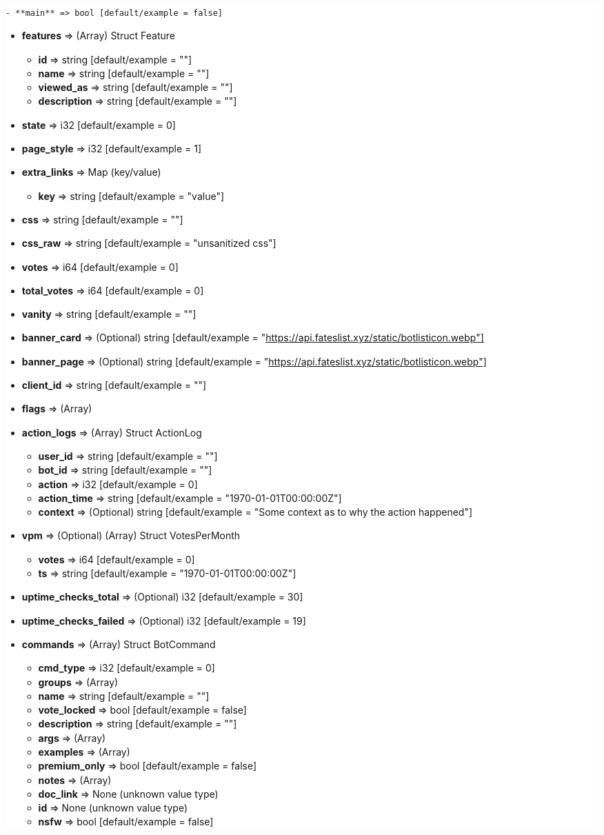 

	- **main** => bool [default/example = false]



- **features** => (Array) Struct Feature 
	- **id** => string [default/example = ""]
	- **name** => string [default/example = ""]
	- **viewed_as** => string [default/example = ""]
	- **description** => string [default/example = ""]



- **state** => i32 [default/example = 0]
- **page_style** => i32 [default/example = 1]
- **extra_links** => Map (key/value)  
	- **key**
 => string [default/example = "value"]



- **css** => string [default/example = "<style></style>"]
- **css_raw** => string [default/example = "unsanitized css"]
- **votes** => i64 [default/example = 0]
- **total_votes** => i64 [default/example = 0]
- **vanity** => string [default/example = ""]
- **banner_card** => (Optional) string [default/example = "https://api.fateslist.xyz/static/botlisticon.webp"]
- **banner_page** => (Optional) string [default/example = "https://api.fateslist.xyz/static/botlisticon.webp"]
- **client_id** => string [default/example = ""]
- **flags** => (Array) 
- **action_logs** => (Array) Struct ActionLog 
	- **user_id** => string [default/example = ""]
	- **bot_id** => string [default/example = ""]
	- **action** => i32 [default/example = 0]
	- **action_time** => string [default/example = "1970-01-01T00:00:00Z"]
	- **context** => (Optional) string [default/example = "Some context as to why the action happened"]



- **vpm** => (Optional) (Array) Struct VotesPerMonth 
	- **votes** => i64 [default/example = 0]
	- **ts** => string [default/example = "1970-01-01T00:00:00Z"]



- **uptime_checks_total** => (Optional) i32 [default/example = 30]
- **uptime_checks_failed** => (Optional) i32 [default/example = 19]
- **commands** => (Array) Struct BotCommand 
	- **cmd_type** => i32 [default/example = 0]
	- **groups** => (Array) 
	- **name** => string [default/example = ""]
	- **vote_locked** => bool [default/example = false]
	- **description** => string [default/example = ""]
	- **args** => (Array) 
	- **examples** => (Array) 
	- **premium_only** => bool [default/example = false]
	- **notes** => (Array) 
	- **doc_link** => None (unknown value type)
	- **id** => None (unknown value type)
	- **nsfw** => bool [default/example = false]
